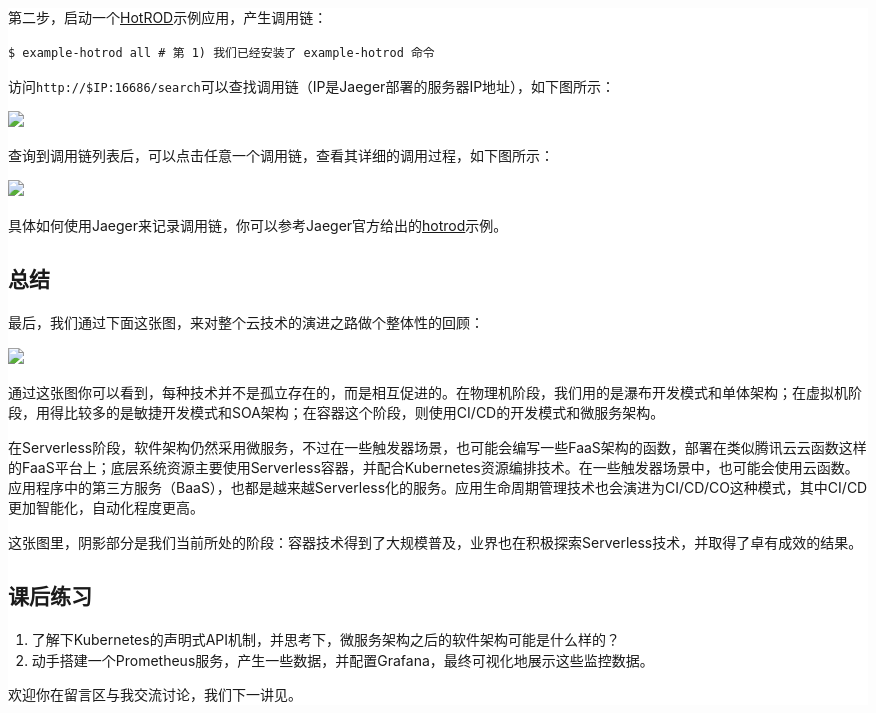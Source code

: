 第二步，启动一个[HotROD](https://github.com/jaegertracing/jaeger/tree/master/examples/hotrod)示例应用，产生调用链：

```
$ example-hotrod all # 第 1) 我们已经安装了 example-hotrod 命令

```

访问`http://$IP:16686/search`可以查找调用链（IP是Jaeger部署的服务器IP地址），如下图所示：

![](assets/8ab6f7b9cb414738b7349b9074a78a10.jpg)

查询到调用链列表后，可以点击任意一个调用链，查看其详细的调用过程，如下图所示：

![](assets/19fd0e3725c7442fb69eb78278b5f409.jpg)

具体如何使用Jaeger来记录调用链，你可以参考Jaeger官方给出的[hotrod](https://github.com/jaegertracing/jaeger/tree/master/examples/hotrod)示例。

## 总结

最后，我们通过下面这张图，来对整个云技术的演进之路做个整体性的回顾：

![](assets/c0947b193044406e97ce2ab14b92872a.jpg)

通过这张图你可以看到，每种技术并不是孤立存在的，而是相互促进的。在物理机阶段，我们用的是瀑布开发模式和单体架构；在虚拟机阶段，用得比较多的是敏捷开发模式和SOA架构；在容器这个阶段，则使用CI/CD的开发模式和微服务架构。

在Serverless阶段，软件架构仍然采用微服务，不过在一些触发器场景，也可能会编写一些FaaS架构的函数，部署在类似腾讯云云函数这样的FaaS平台上；底层系统资源主要使用Serverless容器，并配合Kubernetes资源编排技术。在一些触发器场景中，也可能会使用云函数。应用程序中的第三方服务（BaaS），也都是越来越Serverless化的服务。应用生命周期管理技术也会演进为CI/CD/CO这种模式，其中CI/CD更加智能化，自动化程度更高。

这张图里，阴影部分是我们当前所处的阶段：容器技术得到了大规模普及，业界也在积极探索Serverless技术，并取得了卓有成效的结果。

## 课后练习

1. 了解下Kubernetes的声明式API机制，并思考下，微服务架构之后的软件架构可能是什么样的？
2. 动手搭建一个Prometheus服务，产生一些数据，并配置Grafana，最终可视化地展示这些监控数据。

欢迎你在留言区与我交流讨论，我们下一讲见。
